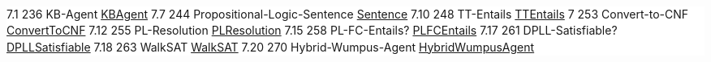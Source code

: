    </tr>
   <tr>
       <td>7.1</td>
       <td>236</td>
       <td>KB-Agent</td>
       <td><a href="https://github.com/aimacode/aima-java/blob/AIMA3e/aima-core/src/main/java/aima/core/logic/propositional/agent/KBAgent.java">KBAgent</a></td>
   </tr>
   <tr>
       <td>7.7</td>
       <td>244</td>
       <td>Propositional-Logic-Sentence</td>
       <td><a href="https://github.com/aimacode/aima-java/blob/AIMA3e/aima-core/src/main/java/aima/core/logic/propositional/parsing/ast/Sentence.java">Sentence</a></td>
   </tr>
   <tr>
       <td>7.10</td>
       <td>248</td>
       <td>TT-Entails</td>
       <td><a href="https://github.com/aimacode/aima-java/blob/AIMA3e/aima-core/src/main/java/aima/core/logic/propositional/inference/TTEntails.java">TTEntails</a></td>
   </tr>
   <tr>
       <td>7</td>
       <td>253</td>
       <td>Convert-to-CNF</td>
       <td><a href="https://github.com/aimacode/aima-java/blob/AIMA3e/aima-core/src/main/java/aima/core/logic/propositional/visitors/ConvertToCNF.java">ConvertToCNF</a></td>
   </tr>
   <tr>
       <td>7.12</td>
       <td>255</td>
       <td>PL-Resolution</td>
       <td><a href="https://github.com/aimacode/aima-java/blob/AIMA3e/aima-core/src/main/java/aima/core/logic/propositional/inference/PLResolution.java">PLResolution</a></td>
   </tr>
   <tr>
       <td>7.15</td>
       <td>258</td>
       <td>PL-FC-Entails?</td>
       <td><a href="https://github.com/aimacode/aima-java/blob/AIMA3e/aima-core/src/main/java/aima/core/logic/propositional/inference/PLFCEntails.java">PLFCEntails</a></td>
   </tr>
   <tr>
       <td>7.17</td>
       <td>261</td>
       <td>DPLL-Satisfiable?</td>
       <td><a href="https://github.com/aimacode/aima-java/blob/AIMA3e/aima-core/src/main/java/aima/core/logic/propositional/inference/DPLLSatisfiable.java">DPLLSatisfiable</a></td>
   </tr>
   <tr>
       <td>7.18</td>
       <td>263</td>
       <td>WalkSAT</td>
       <td><a href="https://github.com/aimacode/aima-java/blob/AIMA3e/aima-core/src/main/java/aima/core/logic/propositional/inference/WalkSAT.java">WalkSAT</a></td>
   </tr>
   <tr>
       <td>7.20</td>
       <td>270</td>
       <td>Hybrid-Wumpus-Agent</td>
       <td><a href="https://github.com/aimacode/aima-java/blob/AIMA3e/aima-core/src/main/java/aima/core/environment/wumpusworld/HybridWumpusAgent.java">HybridWumpusAgent</a></td>
   </tr>